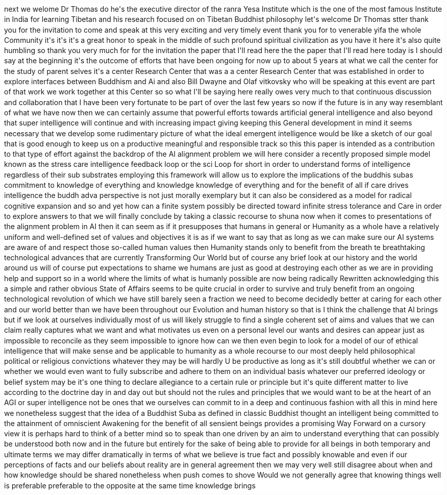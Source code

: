 next we welome Dr Thomas do he's the executive director of the ranra Yesa Institute which is the one of the most famous Institute in India for learning Tibetan and his research focused on on Tibetan Buddhist philosophy let's welcome Dr Thomas stter thank you for the invitation to come and speak at this very exciting and very timely event thank you for to venerable yifa the whole Community it's it's it's a great honor to speak in the middle of such profound spiritual civilization as you have it here it's also quite humbling so thank you very much for for the invitation the paper that I'll read here the the paper that I'll read here today is I should say at the beginning it's the outcome of efforts that have been ongoing for now up to about 5 years at what we call the center for the study of parent selves it's a center Research Center that was a a center Research Center that was established in order to explore interfaces between Buddhism and Ai and also Bill Dwayne and Olaf vitkovsky who will be speaking at this event are part of that work we work together at this Center so so what I'll be saying here really owes very much to that continuous discussion and collaboration that I have been very fortunate to be part of over the last few years so now if the future is in any way resemblant of what we have now then we can certainly assume that powerful efforts towards artificial general intelligence and also beyond that super intelligence will continue and with increasing impact giving keeping this General development in mind it seems necessary that we develop some rudimentary picture of what the ideal emergent intelligence would be like a sketch of our goal that is good enough to keep us on a productive meaningful and responsible track so this this paper is intended as a contribution to that type of effort against the backdrop of the AI alignment problem we will here consider a recently proposed simple model known as the stress care intelligence feedback loop or the sci Loop for short in order to understand forms of intelligence regardless of their sub substrates employing this framework will allow us to explore the implications of the buddhis subas commitment to knowledge of everything and knowledge knowledge of everything and for the benefit of all if care drives intelligence the buddh adva perspective is not just morally exemplary but it can also be considered as a model for radical cognitive expansion and so and yet how can a finite system possibly be directed toward infinite stress tolerance and Care in order to explore answers to that we will finally conclude by taking a classic recourse to shuna now when it comes to presentations of the alignment problem in AI then it can seem as if it presupposes that humans in general or Humanity as a whole have a relatively uniform and well-defined set of values and objectives it is as if we want to say that as long as we can make sure our AI systems are aware of and respect those so-called human values then Humanity stands only to benefit from the breath te breathtaking technological advances that are currently Transforming Our World but of course any brief look at our history and the world around us will of course put expectations to shame we humans are just as good at destroying each other as we are in providing help and support so in a world where the limits of what is humanly possible are now being radically Rewritten acknowledging this a simple and rather obvious State of Affairs seems to be quite crucial in order to survive and truly benefit from an ongoing technological revolution of which we have still barely seen a fraction we need to become decidedly better at caring for each other and our world better than we have been throughout our Evolution and human history so that is I think the challenge that AI brings but if we look at ourselves individually most of us will likely struggle to find a single coherent set of aims and values that we can claim really captures what we want and what motivates us even on a personal level our wants and desires can appear just as impossible to reconcile as they seem impossible to ignore how can we then even begin to look for a model of our of ethical intelligence that will make sense and be applicable to humanity as a whole recourse to our most deeply held philosophical political or religious convictions whatever they may be will hardly U be productive as long as it's still doubtful whether we can or whether we would even want to fully subscribe and adhere to them on an individual basis whatever our preferred ideology or belief system may be it's one thing to declare allegiance to a certain rule or principle but it's quite different matter to live according to the doctrine day in and day out but should not the rules and principles that we would want to be at the heart of an AGI or super intelligence not be ones that we ourselves can commit to in a deep and continuous fashion with all this in mind here we nonetheless suggest that the idea of a Buddhist Suba as defined in classic Buddhist thought an intelligent being committed to the attainment of omniscient Awakening for the benefit of all sensient beings provides a promising Way Forward on a cursory view it is perhaps hard to think of a better mind so to speak than one driven by an aim to understand everything that can possibly be understood both now and in the future but entirely for the sake of being able to provide for all beings in both temporary and ultimate terms we may differ dramatically in terms of what we believe is true fact and possibly knowable and even if our perceptions of facts and our beliefs about reality are in general agreement then we may very well still disagree about when and how knowledge should be shared nonetheless when push comes to shove Would we not generally agree that knowing things well is preferable preferable to the opposite at the same time knowledge brings